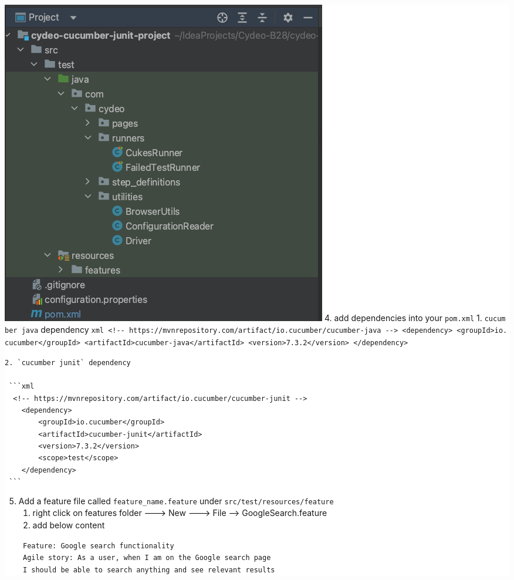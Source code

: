    ![folder-structure](files/folder_structure.png)
4. add dependencies into your `pom.xml`
    1. `cucumber java` dependency
    ```xml
        <!-- https://mvnrepository.com/artifact/io.cucumber/cucumber-java -->
        <dependency>
            <groupId>io.cucumber</groupId>
            <artifactId>cucumber-java</artifactId>
            <version>7.3.2</version>
        </dependency>
    ```

    2. `cucumber junit` dependency

     ```xml    
      <!-- https://mvnrepository.com/artifact/io.cucumber/cucumber-junit -->
        <dependency>
            <groupId>io.cucumber</groupId>
            <artifactId>cucumber-junit</artifactId>
            <version>7.3.2</version>
            <scope>test</scope>
        </dependency>
     ```

5. Add a feature file called `feature_name.feature` under `src/test/resources/feature`
    1. right click on features folder ---> New ---> File --> GoogleSearch.feature
    2. add below content
    ```feature
     Feature: Google search functionality
     Agile story: As a user, when I am on the Google search page
     I should be able to search anything and see relevant results
